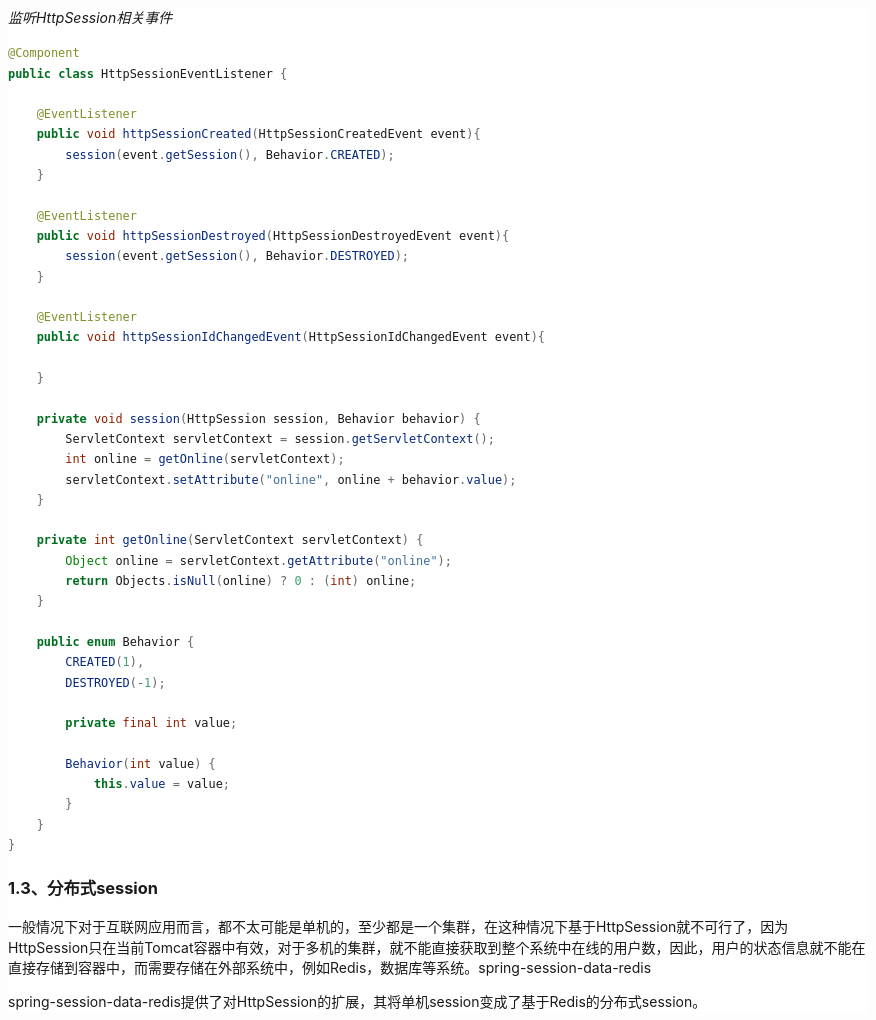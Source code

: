 *监听HttpSession相关事件*

```java
@Component
public class HttpSessionEventListener {

    @EventListener
    public void httpSessionCreated(HttpSessionCreatedEvent event){
        session(event.getSession(), Behavior.CREATED);
    }

    @EventListener
    public void httpSessionDestroyed(HttpSessionDestroyedEvent event){
        session(event.getSession(), Behavior.DESTROYED);
    }

    @EventListener
    public void httpSessionIdChangedEvent(HttpSessionIdChangedEvent event){

    }

    private void session(HttpSession session, Behavior behavior) {
        ServletContext servletContext = session.getServletContext();
        int online = getOnline(servletContext);
        servletContext.setAttribute("online", online + behavior.value);
    }

    private int getOnline(ServletContext servletContext) {
        Object online = servletContext.getAttribute("online");
        return Objects.isNull(online) ? 0 : (int) online;
    }

    public enum Behavior {
        CREATED(1),
        DESTROYED(-1);

        private final int value;

        Behavior(int value) {
            this.value = value;
        }
    }
}
```



### 1.3、分布式session

一般情况下对于互联网应用而言，都不太可能是单机的，至少都是一个集群，在这种情况下基于HttpSession就不可行了，因为HttpSession只在当前Tomcat容器中有效，对于多机的集群，就不能直接获取到整个系统中在线的用户数，因此，用户的状态信息就不能在直接存储到容器中，而需要存储在外部系统中，例如Redis，数据库等系统。spring-session-data-redis

spring-session-data-redis提供了对HttpSession的扩展，其将单机session变成了基于Redis的分布式session。
